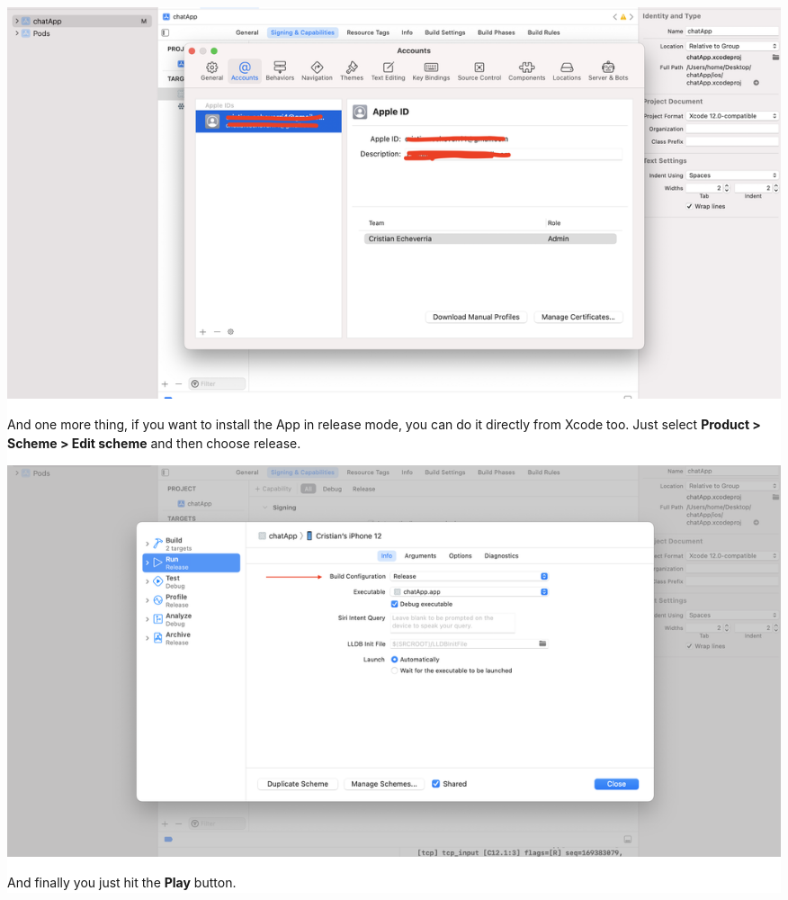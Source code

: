 ![xcode apple development account](./screenshots/apple-development-account.png)

And one more thing, if you want to install the App in release mode, you can do it directly from Xcode too. Just select **Product > Scheme > Edit scheme** and then choose release.

![xcode release scheme](./screenshots/xcode-scheme.png)

And finally you just hit the **Play** button.
